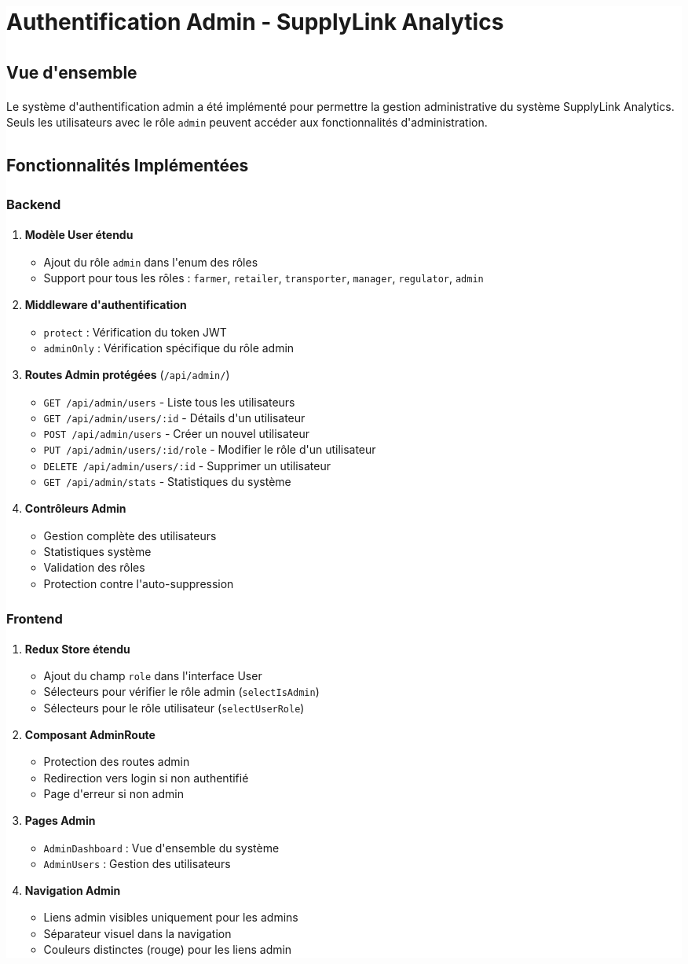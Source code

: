 # Authentification Admin - SupplyLink Analytics

## Vue d'ensemble

Le système d'authentification admin a été implémenté pour permettre la gestion administrative du système SupplyLink Analytics. Seuls les utilisateurs avec le rôle `admin` peuvent accéder aux fonctionnalités d'administration.

## Fonctionnalités Implémentées

### Backend

1. **Modèle User étendu**
   - Ajout du rôle `admin` dans l'enum des rôles
   - Support pour tous les rôles : `farmer`, `retailer`, `transporter`, `manager`, `regulator`, `admin`

2. **Middleware d'authentification**
   - `protect` : Vérification du token JWT
   - `adminOnly` : Vérification spécifique du rôle admin

3. **Routes Admin protégées** (`/api/admin/`)
   - `GET /api/admin/users` - Liste tous les utilisateurs
   - `GET /api/admin/users/:id` - Détails d'un utilisateur
   - `POST /api/admin/users` - Créer un nouvel utilisateur
   - `PUT /api/admin/users/:id/role` - Modifier le rôle d'un utilisateur
   - `DELETE /api/admin/users/:id` - Supprimer un utilisateur
   - `GET /api/admin/stats` - Statistiques du système

4. **Contrôleurs Admin**
   - Gestion complète des utilisateurs
   - Statistiques système
   - Validation des rôles
   - Protection contre l'auto-suppression

### Frontend

1. **Redux Store étendu**
   - Ajout du champ `role` dans l'interface User
   - Sélecteurs pour vérifier le rôle admin (`selectIsAdmin`)
   - Sélecteurs pour le rôle utilisateur (`selectUserRole`)

2. **Composant AdminRoute**
   - Protection des routes admin
   - Redirection vers login si non authentifié
   - Page d'erreur si non admin

3. **Pages Admin**
   - `AdminDashboard` : Vue d'ensemble du système
   - `AdminUsers` : Gestion des utilisateurs

4. **Navigation Admin**
   - Liens admin visibles uniquement pour les admins
   - Séparateur visuel dans la navigation
   - Couleurs distinctes (rouge) pour les liens admin
